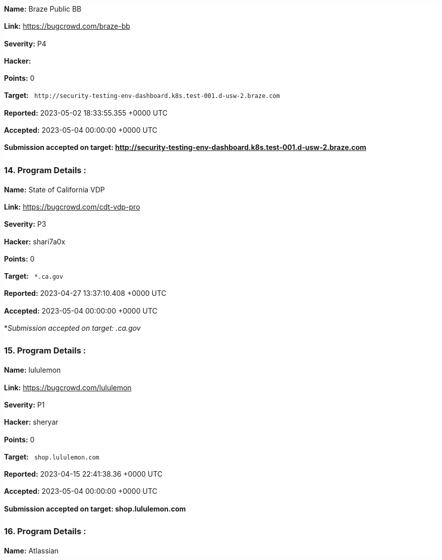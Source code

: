 **Name:** Braze Public BB 

 **Link:** <https://bugcrowd.com/braze-bb> 

 **Severity:** P4 

 **Hacker:**  

 **Points:** 0 

 **Target:** ` http://security-testing-env-dashboard.k8s.test-001.d-usw-2.braze.com` 

 **Reported:** 2023-05-02 18:33:55.355 +0000 UTC 

 **Accepted:** 2023-05-04 00:00:00 +0000 UTC 

 **Submission accepted on target: http://security-testing-env-dashboard.k8s.test-001.d-usw-2.braze.com** 

### 14. Program Details : 

**Name:** State of California VDP 

 **Link:** <https://bugcrowd.com/cdt-vdp-pro> 

 **Severity:** P3 

 **Hacker:** shari7a0x 

 **Points:** 0 

 **Target:** ` *.ca.gov` 

 **Reported:** 2023-04-27 13:37:10.408 +0000 UTC 

 **Accepted:** 2023-05-04 00:00:00 +0000 UTC 

 **Submission accepted on target: *.ca.gov** 

### 15. Program Details : 

**Name:** lululemon 

 **Link:** <https://bugcrowd.com/lululemon> 

 **Severity:** P1 

 **Hacker:** sheryar 

 **Points:** 0 

 **Target:** ` shop.lululemon.com` 

 **Reported:** 2023-04-15 22:41:38.36 +0000 UTC 

 **Accepted:** 2023-05-04 00:00:00 +0000 UTC 

 **Submission accepted on target: shop.lululemon.com** 

### 16. Program Details : 

**Name:** Atlassian 
